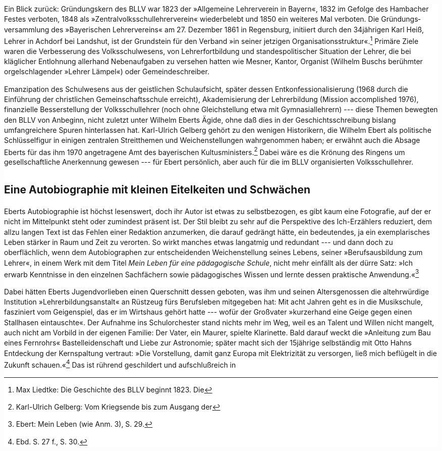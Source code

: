 Ein Blick zurück: Gründungskern des BLLV war 1823 der »Allgemeine
Lehrerverein in Bayern«, 1832 im Gefolge des Hambacher Festes
verboten, 1848 als »Zentralvolks­schullehrerverein« wiederbelebt
und 1850 ein weiteres Mal verboten. Die Gründungs­versammlung des
»Bayerischen Lehrervereins« am 27.&nbsp;Dezember 1861 in
Regens­burg, initiiert durch den 34jährigen Karl Heiß, Lehrer in
Achdorf bei Landshut, ist der Grundstein für den Verband »in
seiner jetzigen Organisationsstruktur«.[^18] Primäre Ziele waren
die Verbesserung des Volksschulwesens, von Lehrerfortbildung und
standes­politischer Situation der Lehrer, die bei kläglicher
Entlohnung allerhand Nebenauf­gaben zu versehen hatten wie
Mesner, Kantor, Organist (Wilhelm Buschs berühmter
orgelschlagender »Lehrer Lämpel«) oder Gemeindeschreiber.

Emanzipation des Schulwesens aus der geistlichen Schulaufsicht,
später dessen Entkonfessionalisierung (1968 durch die Einführung
der christlichen Gemeinschafts­schule erreicht), Akademisierung
der Lehrerbildung (Mission accomplished 1976), finanzielle
Besserstellung der Volksschullehrer (noch ohne Gleichstellung
etwa mit Gymnasiallehrern) --- diese Themen bewegten den BLLV von
Anbeginn, nicht zuletzt unter Wilhelm Eberts Ägide, ohne daß dies
in der Geschichtsschreibung bislang umfangreichere Spuren
hinterlassen hat.  Karl-Ulrich Gelberg gehört zu den wenigen
Historikern, die Wilhelm Ebert als politische Schlüsselfigur in
einigen zentralen Streitthemen und Weichenstellungen wahrgenommen
haben; er erwähnt auch die Absage Eberts für das ihm 1970
angetragene Amt des bayerischen Kultusministers.[^19] Dabei wäre
es die Krönung des Ringens um gesellschaftliche Anerkennung
gewesen --- für Ebert persönlich, aber auch für die im BLLV
organisierten Volksschullehrer.

## Eine Autobiographie mit kleinen Eitelkeiten und Schwächen

Eberts Autobiographie ist höchst lesenswert, doch ihr Autor ist
etwas zu selbstbezo­gen, es gibt kaum eine Fotografie, auf der er
nicht im Mittelpunkt steht oder zumindest präsent ist. Der Stil
bleibt zu sehr auf die Perspektive des Ich-Erzählers reduziert,
dem allzu langen Text ist das Fehlen einer Redaktion anzumerken,
die darauf gedrängt hätte, ein bedeutendes, ja ein exemplarisches
Leben stärker in Raum und Zeit zu verorten. So wirkt manches
etwas langatmig und redundant --- und dann doch zu oberflächlich,
wenn dem Autobiographen zur entscheidenden Weichenstellung seines
Lebens, seiner »Berufsausbildung zum Lehrer«, in einem Werk mit
dem Titel *Mein Leben für eine pädagogische Schule*, nicht mehr
einfällt als der dürre Satz: »Ich erwarb Kenntnisse in den
einzelnen Sachfächern sowie pädagogisches Wissen und lernte
dessen praktische Anwendung.«[^20]

Dabei hätten Eberts Jugendvorlieben einen Querschnitt dessen
geboten, was ihm und seinen Altersgenossen die altehrwürdige
Institution »Lehrerbildungsanstalt« an Rüst­zeug fürs Berufsleben
mitgegeben hat: Mit acht Jahren geht es in die Musikschule,
fasziniert vom Geigenspiel, das er im Wirtshaus gehört hatte ---
wofür der Großvater »kurzerhand eine Geige gegen einen Stallhasen
eintauschte«. Der Aufnahme ins Schulorchester stand nichts mehr
im Weg, weil es an Talent und Willen nicht mangelt, auch nicht am
Vorbild in der eigenen Familie: Der Vater, ein Maurer, spielte
Klarinette. Bald darauf weckt die »Anleitung zum Bau eines
Fernrohrs« Bastelleidenschaft und Liebe zur Astronomie; später
macht sich der 15jährige selbständig mit Otto Hahns Entdeckung
der Kernspaltung vertraut: »Die Vorstellung, damit ganz Europa
mit Elektrizität zu versorgen, ließ mich beflügelt in die Zukunft
schauen.«[^21] Das ist rührend geschildert und aufschlußreich in

[^1]: Der Verfasser hat für das Bayerische Hauptstaatsarchiv
[^2]: Zu Wilhelm Eberts 100.&nbsp;Geburtstag am 6.&nbsp;Mai 2023 erschien ein
[^3]: Wilhelm Ebert: »Mein Leben für eine pädagogische Schule. Im
[^4]: Ebd., S.&nbsp;482&nbsp;f. (Zitate), S.&nbsp;483 (Bild).
[^5]: Ebd., S.&nbsp;25&nbsp;f.
[^6]: Es ist ein Skandal, daß Saša Stanišić und der Luchterhand
[^7]: Ebert: Mein Leben (wie Anm.&nbsp;3), S.&nbsp;803.
[^8]: [kuenste-im-exil.de/KIE/Content/DE/Objekte/brecht-aussage-kongress.html?catalog=1](https://kuenste-im-exil.de/KIE/Content/DE/Objekte/brecht-aussage-kongress.html?catalog=1).
[^9]: Ebert: Mein Leben (wie Anm.&nbsp;3), S.&nbsp;447.
[^10]: Ebd. S.&nbsp;46--48.
[^11]: Dem BLLV standen nach dem Zweiten Weltkrieg vor: Franz Xaver
[^12]: Bernhard Taubenberger: Licht übers Land. Die bayerische
[^13]: Rudolf Grosskopff: Kampfgeschrei wie selten zuvor: In
[^14]: Oliver Braun: Alois Hundhammer (1900--1974). Minister und
[^15]: Bayerisches Hauptstaatsarchiv München, Abt.&nbsp;V, Bestand BLLV,
[^16]: Ebert: Mein Leben (wie Anm.&nbsp;3), S.&nbsp;769.
[^18]: Max Liedtke: Die Geschichte des BLLV beginnt 1823. Die
[^19]: Karl-Ulrich Gelberg: Vom Kriegsende bis zum Ausgang der
[^20]: Ebert: Mein Leben (wie Anm.&nbsp;3), S.&nbsp;29.
[^21]: Ebd. S.&nbsp;27&nbsp;f., S.&nbsp;30.
[^22]: Nachlaßfund von Jürgen Schmid in der